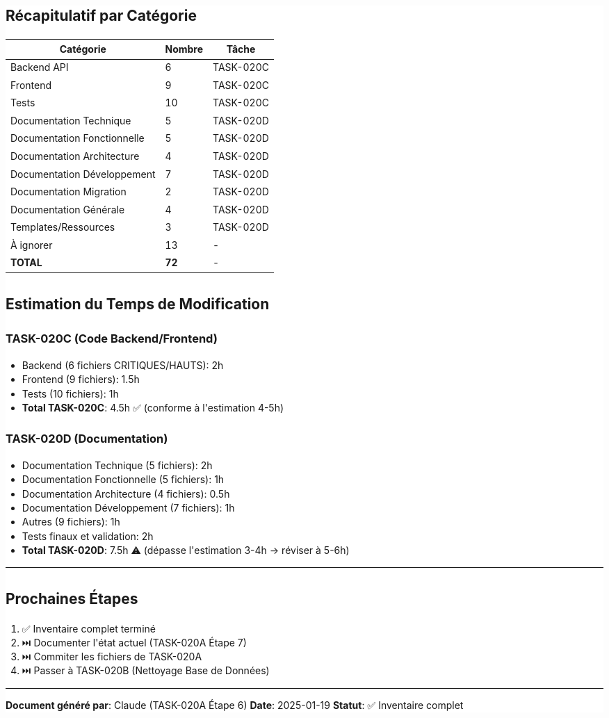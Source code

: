 ## Récapitulatif par Catégorie

| Catégorie | Nombre | Tâche |
|-----------|--------|-------|
| Backend API | 6 | TASK-020C |
| Frontend | 9 | TASK-020C |
| Tests | 10 | TASK-020C |
| Documentation Technique | 5 | TASK-020D |
| Documentation Fonctionnelle | 5 | TASK-020D |
| Documentation Architecture | 4 | TASK-020D |
| Documentation Développement | 7 | TASK-020D |
| Documentation Migration | 2 | TASK-020D |
| Documentation Générale | 4 | TASK-020D |
| Templates/Ressources | 3 | TASK-020D |
| À ignorer | 13 | - |
| **TOTAL** | **72** | - |

## Estimation du Temps de Modification

### TASK-020C (Code Backend/Frontend)
- Backend (6 fichiers CRITIQUES/HAUTS): 2h
- Frontend (9 fichiers): 1.5h
- Tests (10 fichiers): 1h
- **Total TASK-020C**: 4.5h ✅ (conforme à l'estimation 4-5h)

### TASK-020D (Documentation)
- Documentation Technique (5 fichiers): 2h
- Documentation Fonctionnelle (5 fichiers): 1h
- Documentation Architecture (4 fichiers): 0.5h
- Documentation Développement (7 fichiers): 1h
- Autres (9 fichiers): 1h
- Tests finaux et validation: 2h
- **Total TASK-020D**: 7.5h ⚠️ (dépasse l'estimation 3-4h → réviser à 5-6h)

---

## Prochaines Étapes

1. ✅ Inventaire complet terminé
2. ⏭️ Documenter l'état actuel (TASK-020A Étape 7)
3. ⏭️ Commiter les fichiers de TASK-020A
4. ⏭️ Passer à TASK-020B (Nettoyage Base de Données)

---

**Document généré par**: Claude (TASK-020A Étape 6)
**Date**: 2025-01-19
**Statut**: ✅ Inventaire complet
